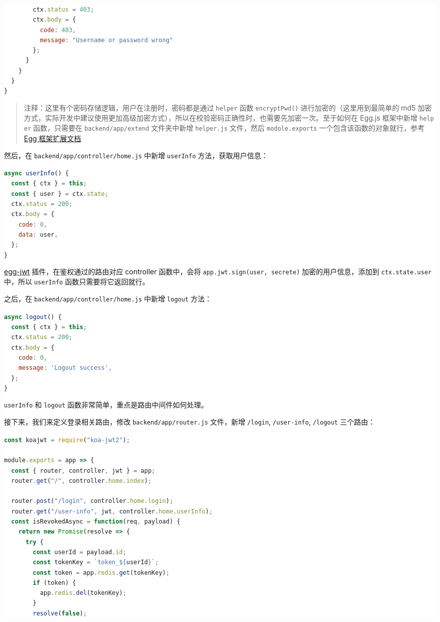 ```js
        ctx.status = 403;
        ctx.body = {
          code: 403,
          message: "Username or password wrong"
        };
      }
    }
  }
}
```

> 注释：这里有个密码存储逻辑，用户在注册时，密码都是通过 `helper` 函数 `encryptPwd()` 进行加密的（这里用到最简单的 md5 加密方式，实际开发中建议使用更加高级加密方式），所以在校验密码正确性时，也需要先加密一次。至于如何在 Egg.js 框架中新增 `helper` 函数，只需要在 `backend/app/extend` 文件夹中新增 `helper.js` 文件，然后 `modole.exports` 一个包含该函数的对象就行，参考 [Egg 框架扩展文档](https://eggjs.org/zh-cn/basics/extend.html#helper)

然后，在 `backend/app/controller/home.js` 中新增 `userInfo` 方法，获取用户信息：

```js
async userInfo() {
  const { ctx } = this;
  const { user } = ctx.state;
  ctx.status = 200;
  ctx.body = {
    code: 0,
    data: user,
  };
}
```

[egg-jwt](https://github.com/eggjs/egg-jwt) 插件，在鉴权通过的路由对应 controller 函数中，会将 `app.jwt.sign(user, secrete)` 加密的用户信息，添加到 `ctx.state.user` 中，所以 `userInfo` 函数只需要将它返回就行。

之后，在 `backend/app/controller/home.js` 中新增 `logout` 方法：

```js
async logout() {
  const { ctx } = this;
  ctx.status = 200;
  ctx.body = {
    code: 0,
    message: 'Logout success',
  };
}
```

`userInfo` 和 `logout` 函数非常简单，重点是路由中间件如何处理。

接下来，我们来定义登录相关路由，修改 `backend/app/router.js` 文件，新增 `/login`, `/user-info`, `/logout` 三个路由：

```js
const koajwt = require("koa-jwt2");

module.exports = app => {
  const { router, controller, jwt } = app;
  router.get("/", controller.home.index);

  router.post("/login", controller.home.login);
  router.get("/user-info", jwt, controller.home.userInfo);
  const isRevokedAsync = function(req, payload) {
    return new Promise(resolve => {
      try {
        const userId = payload.id;
        const tokenKey = `token_${userId}`;
        const token = app.redis.get(tokenKey);
        if (token) {
          app.redis.del(tokenKey);
        }
        resolve(false);
```